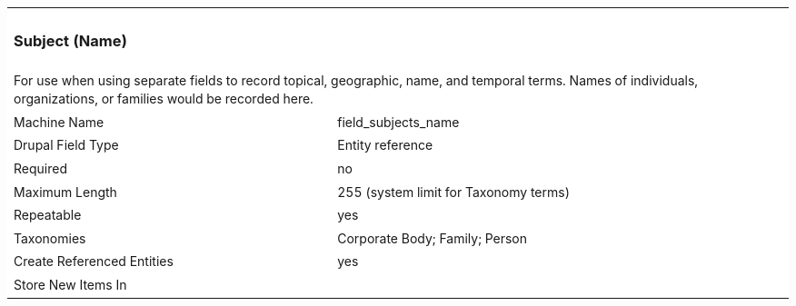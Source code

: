 <table>
  <tr>
    <td colspan="2" >
      <h3>Subject (Name)</h3>
    </td>
  </tr>
  <tr>
    <td colspan="2" >For use when using separate fields to record topical, geographic, name, and temporal terms. Names of individuals, organizations, or families would be recorded here.
    </td>
  </tr>
  <tr>
    <td>
      Machine Name
    </td>
    <td>field_subjects_name
    </td>
  </tr>
  <tr>
    <td>
      Drupal Field Type
    </td>
    <td>Entity reference
    </td>
  </tr>
  <tr>
    <td>
      Required
    </td>
    <td>no
    </td>
  </tr>
  <tr>
    <td>
      Maximum Length
    </td>
    <td>255 (system limit for Taxonomy terms)
    </td>
  </tr>
  <tr>
    <td>
      Repeatable
    </td>
    <td>yes
    </td>
  </tr>
  <tr>
    <td>
      Taxonomies
    </td>
    <td>Corporate Body; Family; Person
    </td>
  </tr>
  <tr>
    <td>
      Create Referenced Entities
    </td>
    <td>yes
    </td>
  </tr>
  <tr>
    <td>
      Store New Items In
    </td>